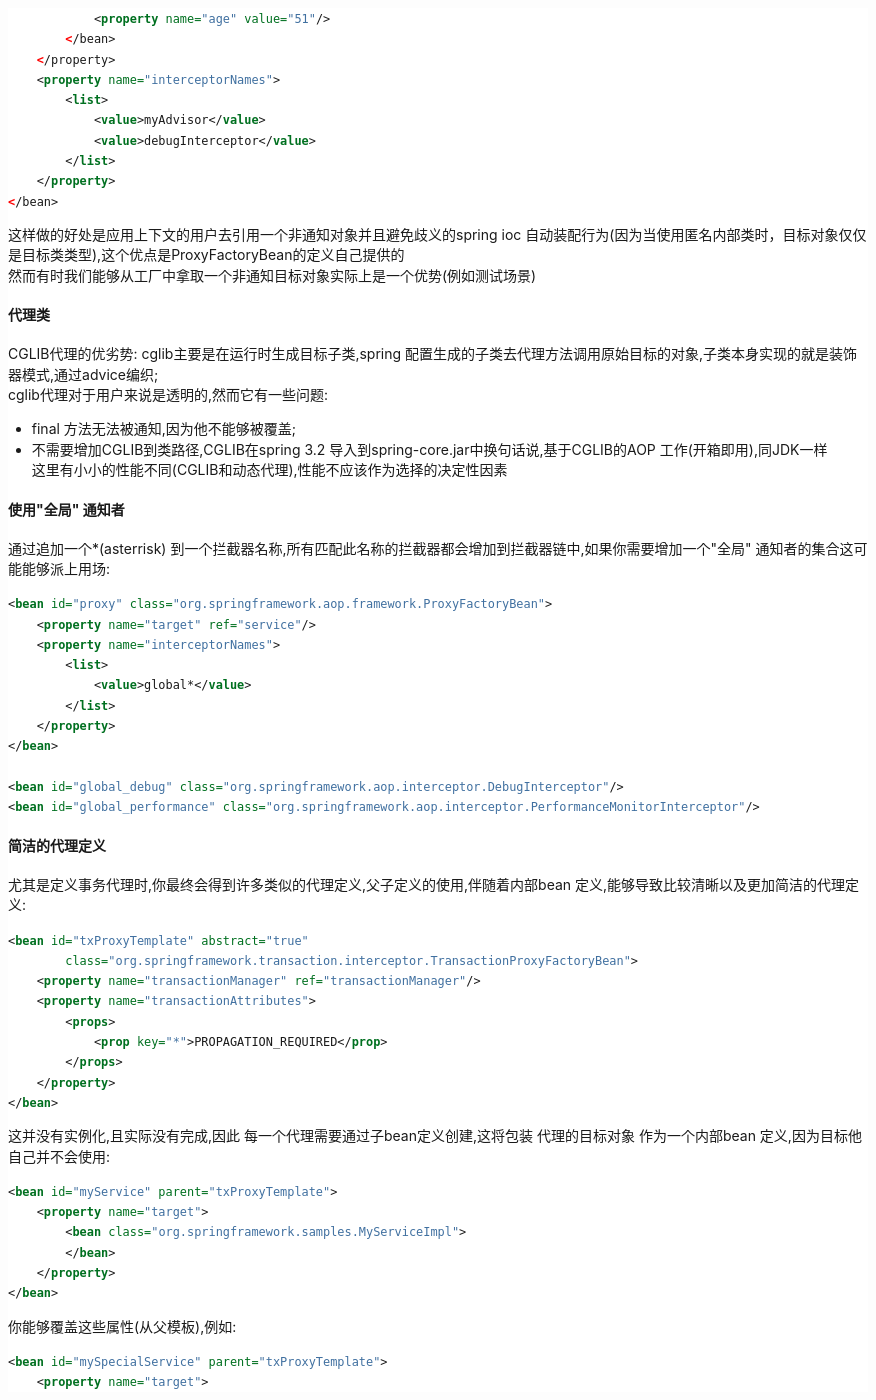 ```xml
            <property name="age" value="51"/>
        </bean>
    </property>
    <property name="interceptorNames">
        <list>
            <value>myAdvisor</value>
            <value>debugInterceptor</value>
        </list>
    </property>
</bean>
```
这样做的好处是应用上下文的用户去引用一个非通知对象并且避免歧义的spring  ioc 自动装配行为(因为当使用匿名内部类时，目标对象仅仅是目标类类型),这个优点是ProxyFactoryBean的定义自己提供的 \
然而有时我们能够从工厂中拿取一个非通知目标对象实际上是一个优势(例如测试场景)
#### 代理类
CGLIB代理的优劣势:
cglib主要是在运行时生成目标子类,spring 配置生成的子类去代理方法调用原始目标的对象,子类本身实现的就是装饰器模式,通过advice编织; \
cglib代理对于用户来说是透明的,然而它有一些问题:
* final 方法无法被通知,因为他不能够被覆盖;
* 不需要增加CGLIB到类路径,CGLIB在spring 3.2 导入到spring-core.jar中换句话说,基于CGLIB的AOP 工作(开箱即用),同JDK一样 \
这里有小小的性能不同(CGLIB和动态代理),性能不应该作为选择的决定性因素 
#### 使用"全局" 通知者
通过追加一个*(asterrisk) 到一个拦截器名称,所有匹配此名称的拦截器都会增加到拦截器链中,如果你需要增加一个"全局" 通知者的集合这可能能够派上用场:
```xml
<bean id="proxy" class="org.springframework.aop.framework.ProxyFactoryBean">
    <property name="target" ref="service"/>
    <property name="interceptorNames">
        <list>
            <value>global*</value>
        </list>
    </property>
</bean>

<bean id="global_debug" class="org.springframework.aop.interceptor.DebugInterceptor"/>
<bean id="global_performance" class="org.springframework.aop.interceptor.PerformanceMonitorInterceptor"/>
```
#### 简洁的代理定义
尤其是定义事务代理时,你最终会得到许多类似的代理定义,父子定义的使用,伴随着内部bean 定义,能够导致比较清晰以及更加简洁的代理定义:
```xml
<bean id="txProxyTemplate" abstract="true"
        class="org.springframework.transaction.interceptor.TransactionProxyFactoryBean">
    <property name="transactionManager" ref="transactionManager"/>
    <property name="transactionAttributes">
        <props>
            <prop key="*">PROPAGATION_REQUIRED</prop>
        </props>
    </property>
</bean>
```
这并没有实例化,且实际没有完成,因此 每一个代理需要通过子bean定义创建,这将包装 代理的目标对象 作为一个内部bean 定义,因为目标他自己并不会使用:
```xml
<bean id="myService" parent="txProxyTemplate">
    <property name="target">
        <bean class="org.springframework.samples.MyServiceImpl">
        </bean>
    </property>
</bean>
```
你能够覆盖这些属性(从父模板),例如:
```xml
<bean id="mySpecialService" parent="txProxyTemplate">
    <property name="target">
```